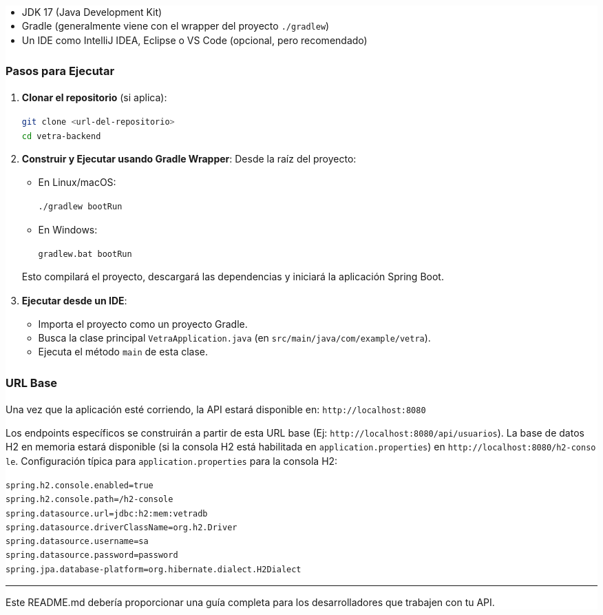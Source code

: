 *   JDK 17 (Java Development Kit)
*   Gradle (generalmente viene con el wrapper del proyecto `./gradlew`)
*   Un IDE como IntelliJ IDEA, Eclipse o VS Code (opcional, pero recomendado)

### Pasos para Ejecutar

1.  **Clonar el repositorio** (si aplica):
    ```bash
    git clone <url-del-repositorio>
    cd vetra-backend 
    ```

2.  **Construir y Ejecutar usando Gradle Wrapper**:
    Desde la raíz del proyecto:
    *   En Linux/macOS:
        ```bash
        ./gradlew bootRun
        ```
    *   En Windows:
        ```bash
        gradlew.bat bootRun
        ```
    Esto compilará el proyecto, descargará las dependencias y iniciará la aplicación Spring Boot.

3.  **Ejecutar desde un IDE**:
    *   Importa el proyecto como un proyecto Gradle.
    *   Busca la clase principal `VetraApplication.java` (en `src/main/java/com/example/vetra`).
    *   Ejecuta el método `main` de esta clase.

### URL Base

Una vez que la aplicación esté corriendo, la API estará disponible en:
`http://localhost:8080`

Los endpoints específicos se construirán a partir de esta URL base (Ej: `http://localhost:8080/api/usuarios`).
La base de datos H2 en memoria estará disponible (si la consola H2 está habilitada en `application.properties`) en `http://localhost:8080/h2-console`.
Configuración típica para `application.properties` para la consola H2:
```properties
spring.h2.console.enabled=true
spring.h2.console.path=/h2-console
spring.datasource.url=jdbc:h2:mem:vetradb
spring.datasource.driverClassName=org.h2.Driver
spring.datasource.username=sa
spring.datasource.password=password
spring.jpa.database-platform=org.hibernate.dialect.H2Dialect
```

---
Este README.md debería proporcionar una guía completa para los desarrolladores que trabajen con tu API. 